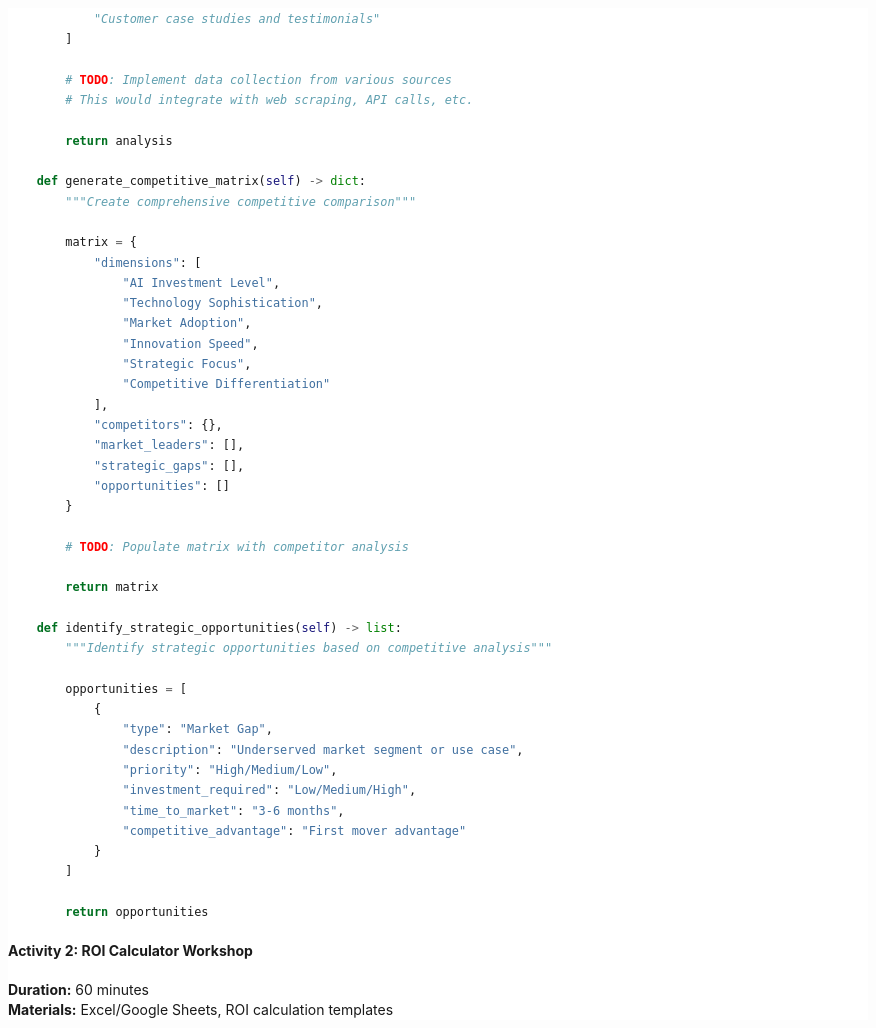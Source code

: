 ```python
            "Customer case studies and testimonials"
        ]
        
        # TODO: Implement data collection from various sources
        # This would integrate with web scraping, API calls, etc.
        
        return analysis
    
    def generate_competitive_matrix(self) -> dict:
        """Create comprehensive competitive comparison"""
        
        matrix = {
            "dimensions": [
                "AI Investment Level",
                "Technology Sophistication", 
                "Market Adoption",
                "Innovation Speed",
                "Strategic Focus",
                "Competitive Differentiation"
            ],
            "competitors": {},
            "market_leaders": [],
            "strategic_gaps": [],
            "opportunities": []
        }
        
        # TODO: Populate matrix with competitor analysis
        
        return matrix
    
    def identify_strategic_opportunities(self) -> list:
        """Identify strategic opportunities based on competitive analysis"""
        
        opportunities = [
            {
                "type": "Market Gap",
                "description": "Underserved market segment or use case",
                "priority": "High/Medium/Low",
                "investment_required": "Low/Medium/High",
                "time_to_market": "3-6 months",
                "competitive_advantage": "First mover advantage"
            }
        ]
        
        return opportunities
```

#### Activity 2: ROI Calculator Workshop
**Duration:** 60 minutes  
**Materials:** Excel/Google Sheets, ROI calculation templates
